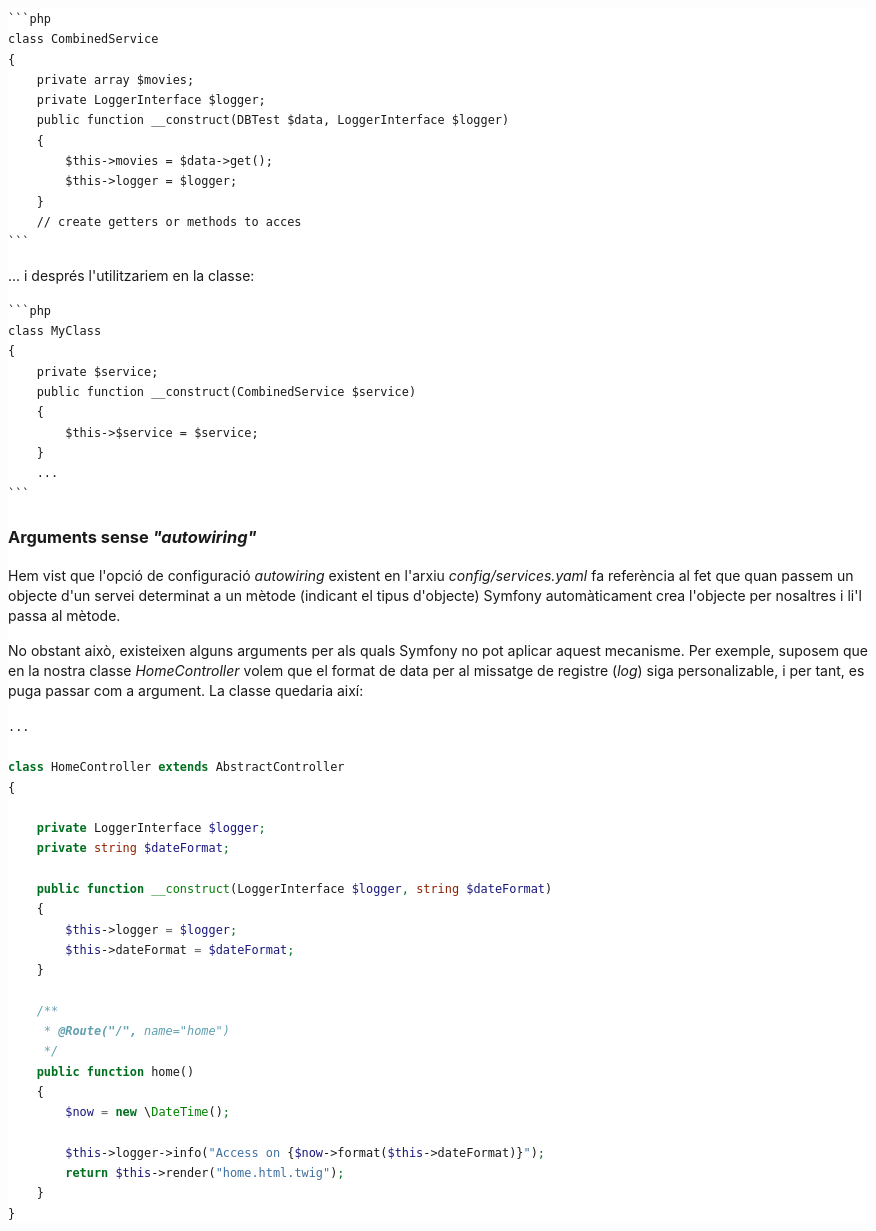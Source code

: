     ```php
    class CombinedService
    {
        private array $movies;
        private LoggerInterface $logger;
        public function __construct(DBTest $data, LoggerInterface $logger)
        {
            $this->movies = $data->get();
            $this->logger = $logger;
        }
        // create getters or methods to acces 
    ```
... i després l'utilitzariem en la classe:

    ```php
    class MyClass
    {
        private $service;
        public function __construct(CombinedService $service)
        {
            $this->$service = $service;
        }
        ...
    ```

### Arguments sense *"autowiring"* 

Hem vist que l'opció de configuració *autowiring* existent en l'arxiu
*config/services.yaml* fa referència al fet que quan passem un objecte
d'un servei determinat a un mètode (indicant el tipus d'objecte)
Symfony automàticament crea l'objecte per nosaltres i li'l passa al
mètode.

No obstant això, existeixen alguns arguments per als quals Symfony no pot
aplicar aquest mecanisme. Per exemple, suposem que en la nostra classe
*HomeController* volem que el format de data per al missatge de registre (_log_)
siga personalizable, i per tant, es puga passar com a argument. La
classe quedaria així:

```php
...

class HomeController extends AbstractController
{

    private LoggerInterface $logger;
    private string $dateFormat;

    public function __construct(LoggerInterface $logger, string $dateFormat)
    {
        $this->logger = $logger;
        $this->dateFormat = $dateFormat;
    }

    /**
     * @Route("/", name="home")
     */
    public function home()
    {
        $now = new \DateTime();

        $this->logger->info("Access on {$now->format($this->dateFormat)}");
        return $this->render("home.html.twig");
    }
}
```